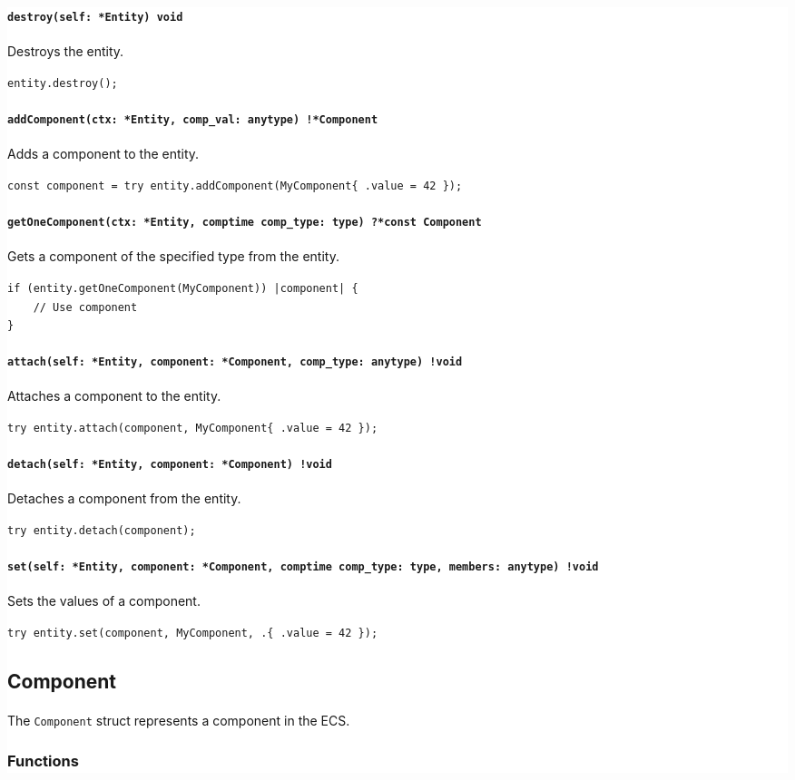 #### `destroy(self: *Entity) void`

Destroys the entity.

```zig
entity.destroy();
```

#### `addComponent(ctx: *Entity, comp_val: anytype) !*Component`

Adds a component to the entity.

```zig
const component = try entity.addComponent(MyComponent{ .value = 42 });
```

#### `getOneComponent(ctx: *Entity, comptime comp_type: type) ?*const Component`

Gets a component of the specified type from the entity.

```zig
if (entity.getOneComponent(MyComponent)) |component| {
    // Use component
}
```

#### `attach(self: *Entity, component: *Component, comp_type: anytype) !void`

Attaches a component to the entity.

```zig
try entity.attach(component, MyComponent{ .value = 42 });
```

#### `detach(self: *Entity, component: *Component) !void`

Detaches a component from the entity.

```zig
try entity.detach(component);
```

#### `set(self: *Entity, component: *Component, comptime comp_type: type, members: anytype) !void`

Sets the values of a component.

```zig
try entity.set(component, MyComponent, .{ .value = 42 });
```

## Component

The `Component` struct represents a component in the ECS.

### Functions

